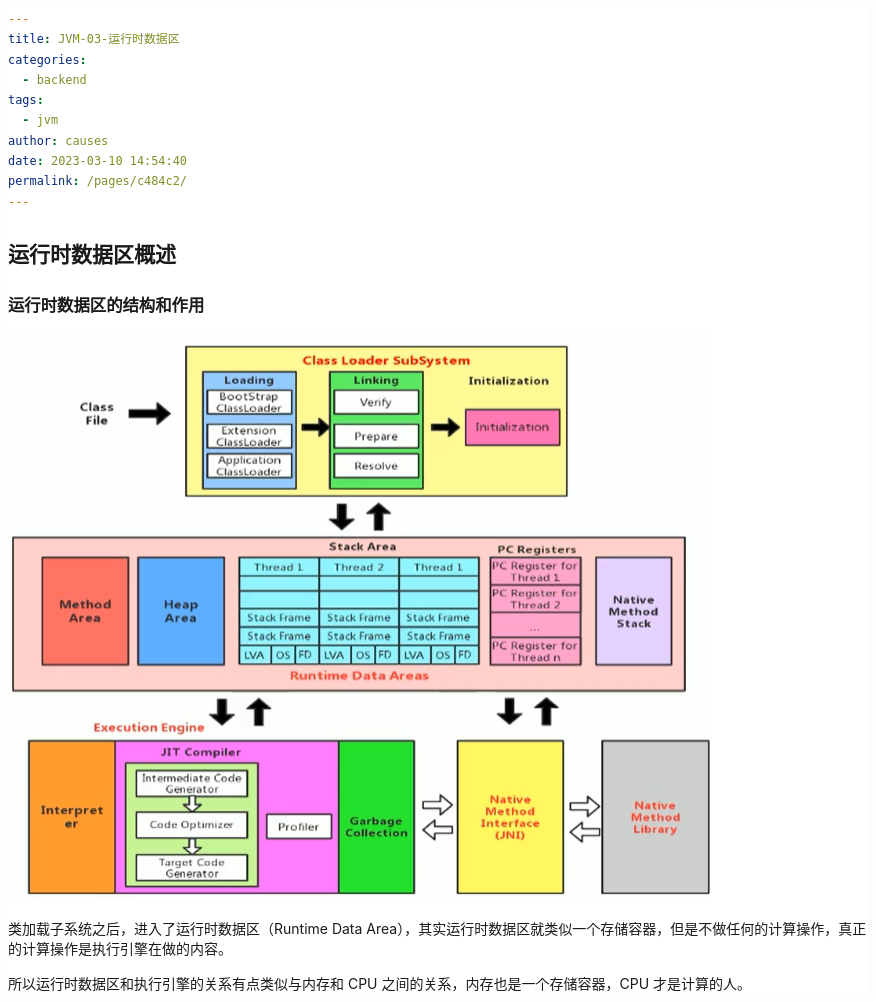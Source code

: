 ```yaml
---
title: JVM-03-运行时数据区
categories: 
  - backend
tags: 
  - jvm
author: causes
date: 2023-03-10 14:54:40
permalink: /pages/c484c2/
---
```


## 运行时数据区概述

### 运行时数据区的结构和作用

![详细版](./images/c0ad914b-7e14-4374-8d15-7125ba10efbb.png)

类加载子系统之后，进入了运行时数据区（Runtime Data Area），其实运行时数据区就类似一个存储容器，但是不做任何的计算操作，真正的计算操作是执行引擎在做的内容。

所以运行时数据区和执行引擎的关系有点类似与内存和 CPU 之间的关系，内存也是一个存储容器，CPU 才是计算的人。
